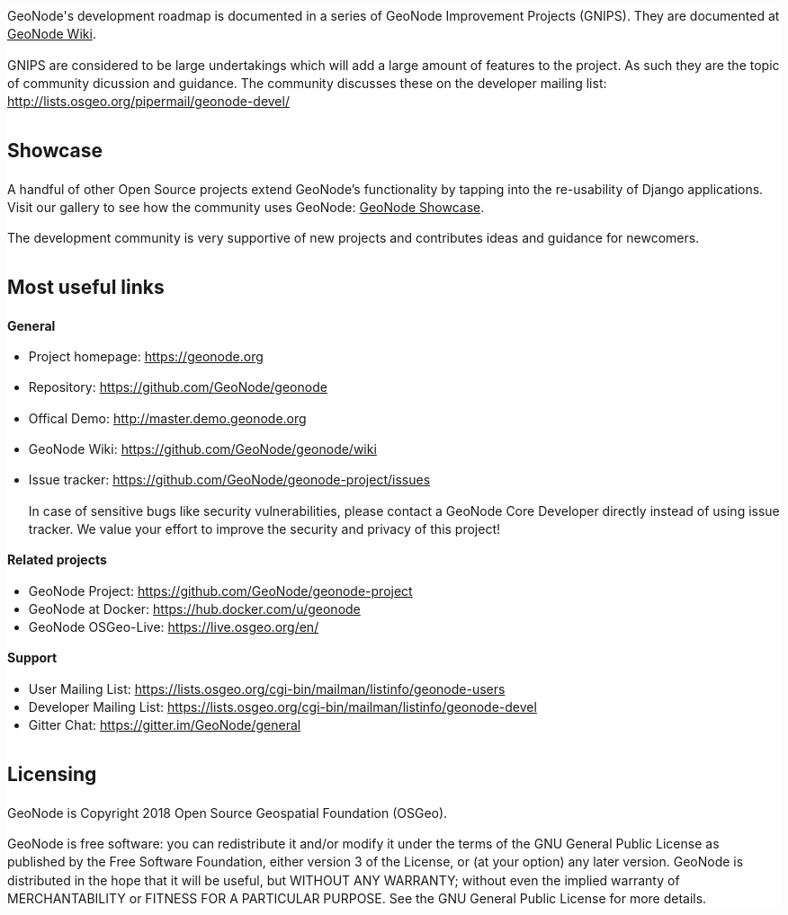 GeoNode's development roadmap is documented in a series of GeoNode
Improvement Projects (GNIPS). They are documented at [GeoNode Wiki](https://github.com/GeoNode/geonode/wiki/GeoNode-Improvement-Proposals).

GNIPS are considered to be large undertakings which will add a large
amount of features to the project. As such they are the topic of
community dicussion and guidance. The community discusses these on the
developer mailing list: http://lists.osgeo.org/pipermail/geonode-devel/

Showcase
--------

A handful of other Open Source projects extend GeoNode’s functionality
by tapping into the re-usability of Django applications. Visit our
gallery to see how the community uses GeoNode: [GeoNode
Showcase](http://geonode.org/gallery/).

The development community is very supportive of new projects and
contributes ideas and guidance for newcomers.

Most useful links
-----------------


**General**

- Project homepage: https://geonode.org
- Repository: https://github.com/GeoNode/geonode
- Offical Demo: http://master.demo.geonode.org
- GeoNode Wiki: https://github.com/GeoNode/geonode/wiki
- Issue tracker: https://github.com/GeoNode/geonode-project/issues

    In case of sensitive bugs like security vulnerabilities, please
    contact a GeoNode Core Developer directly instead of using issue
    tracker. We value your effort to improve the security and privacy of
    this project!

**Related projects**

- GeoNode Project: https://github.com/GeoNode/geonode-project
- GeoNode at Docker: https://hub.docker.com/u/geonode
- GeoNode OSGeo-Live: https://live.osgeo.org/en/


**Support**

- User Mailing List: https://lists.osgeo.org/cgi-bin/mailman/listinfo/geonode-users
- Developer Mailing List: https://lists.osgeo.org/cgi-bin/mailman/listinfo/geonode-devel
- Gitter Chat: https://gitter.im/GeoNode/general


Licensing
---------

GeoNode is Copyright 2018 Open Source Geospatial Foundation (OSGeo).

GeoNode is free software: you can redistribute it and/or modify it under
the terms of the GNU General Public License as published by the Free
Software Foundation, either version 3 of the License, or (at your
option) any later version. GeoNode is distributed in the hope that it
will be useful, but WITHOUT ANY WARRANTY; without even the implied
warranty of MERCHANTABILITY or FITNESS FOR A PARTICULAR PURPOSE. See the
GNU General Public License for more details.
